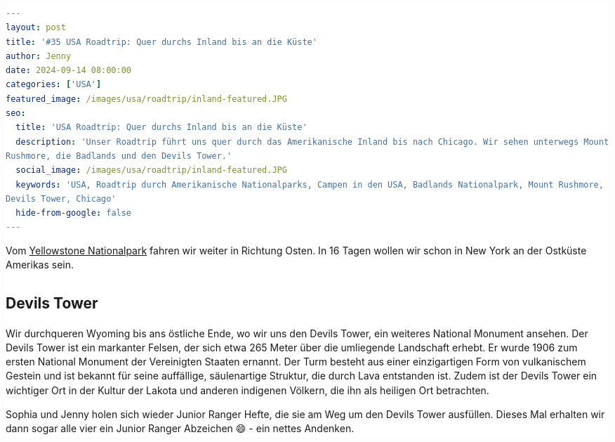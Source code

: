 ```yaml
---
layout: post
title: '#35 USA Roadtrip: Quer durchs Inland bis an die Küste'
author: Jenny
date: 2024-09-14 08:00:00
categories: ['USA']
featured_image: /images/usa/roadtrip/inland-featured.JPG
seo:
  title: 'USA Roadtrip: Quer durchs Inland bis an die Küste'
  description: 'Unser Roadtrip führt uns quer durch das Amerikanische Inland bis nach Chicago. Wir sehen unterwegs Mount Rushmore, die Badlands und den Devils Tower.'
  social_image: /images/usa/roadtrip/inland-featured.JPG
  keywords: 'USA, Roadtrip durch Amerikanische Nationalparks, Campen in den USA, Badlands Nationalpark, Mount Rushmore, Devils Tower, Chicago'
  hide-from-google: false
---
```

Vom [Yellowstone Nationalpark](roadtrip-usa-2) fahren wir weiter in Richtung Osten. In 16 Tagen wollen wir schon in New York an der Ostküste Amerikas sein. 

## Devils Tower
Wir durchqueren Wyoming bis ans östliche Ende, wo wir uns den Devils Tower, ein weiteres National Monument ansehen. Der Devils Tower ist ein markanter Felsen, der sich etwa 265 Meter über die umliegende Landschaft erhebt. Er wurde 1906 zum ersten National Monument der Vereinigten Staaten ernannt. Der Turm besteht aus einer einzigartigen Form von vulkanischem Gestein und ist bekannt für seine auffällige, säulenartige Struktur, die durch Lava entstanden ist. Zudem ist der Devils Tower ein wichtiger Ort in der Kultur der Lakota und anderen indigenen Völkern, die ihn als heiligen Ort betrachten.

Sophia und Jenny holen sich wieder Junior Ranger Hefte, die sie am Weg um den Devils Tower ausfüllen. Dieses Mal erhalten wir dann sogar alle vier ein Junior Ranger Abzeichen 😄 - ein nettes Andenken.

<figure class="img1">
